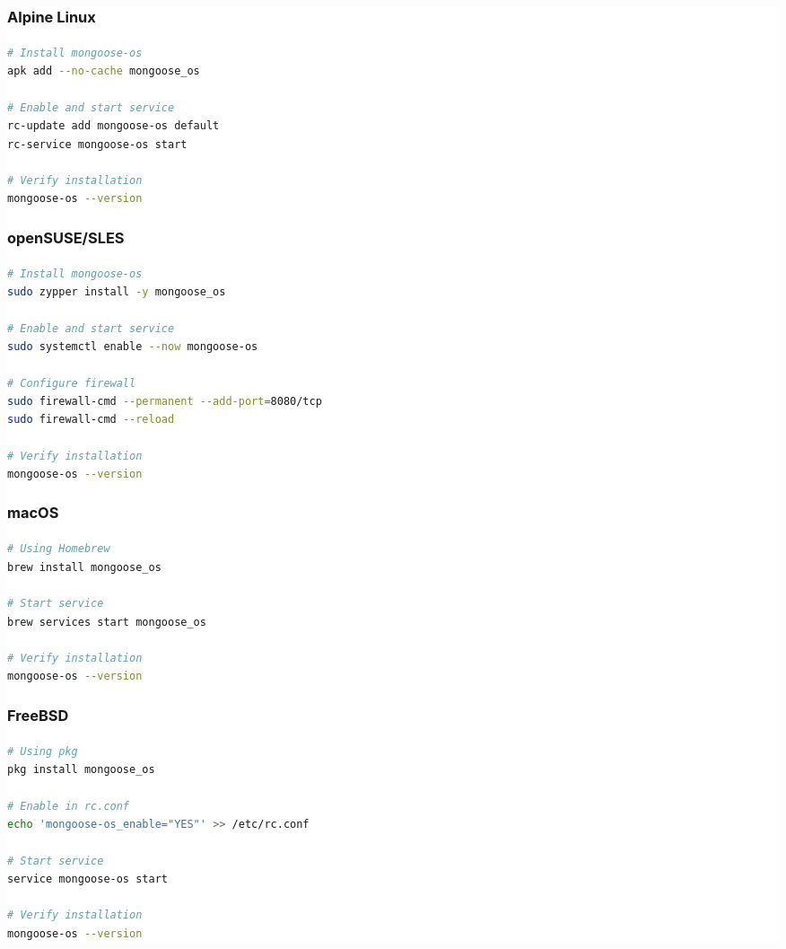 ### Alpine Linux

```bash
# Install mongoose-os
apk add --no-cache mongoose_os

# Enable and start service
rc-update add mongoose-os default
rc-service mongoose-os start

# Verify installation
mongoose-os --version
```

### openSUSE/SLES

```bash
# Install mongoose-os
sudo zypper install -y mongoose_os

# Enable and start service
sudo systemctl enable --now mongoose-os

# Configure firewall
sudo firewall-cmd --permanent --add-port=8080/tcp
sudo firewall-cmd --reload

# Verify installation
mongoose-os --version
```

### macOS

```bash
# Using Homebrew
brew install mongoose_os

# Start service
brew services start mongoose_os

# Verify installation
mongoose-os --version
```

### FreeBSD

```bash
# Using pkg
pkg install mongoose_os

# Enable in rc.conf
echo 'mongoose-os_enable="YES"' >> /etc/rc.conf

# Start service
service mongoose-os start

# Verify installation
mongoose-os --version
```

